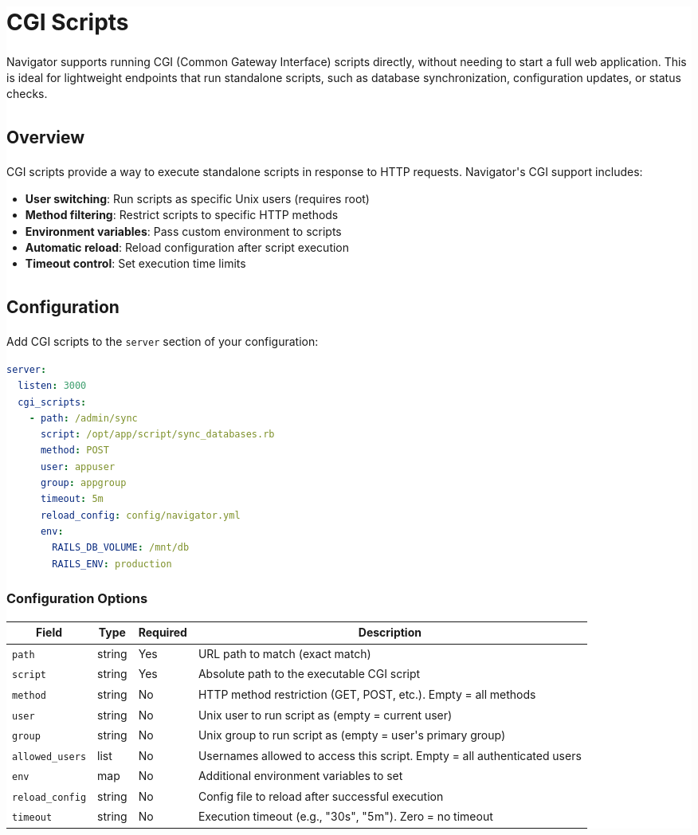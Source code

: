 # CGI Scripts

Navigator supports running CGI (Common Gateway Interface) scripts directly, without needing to start a full web application. This is ideal for lightweight endpoints that run standalone scripts, such as database synchronization, configuration updates, or status checks.

## Overview

CGI scripts provide a way to execute standalone scripts in response to HTTP requests. Navigator's CGI support includes:

- **User switching**: Run scripts as specific Unix users (requires root)
- **Method filtering**: Restrict scripts to specific HTTP methods
- **Environment variables**: Pass custom environment to scripts
- **Automatic reload**: Reload configuration after script execution
- **Timeout control**: Set execution time limits

## Configuration

Add CGI scripts to the `server` section of your configuration:

```yaml
server:
  listen: 3000
  cgi_scripts:
    - path: /admin/sync
      script: /opt/app/script/sync_databases.rb
      method: POST
      user: appuser
      group: appgroup
      timeout: 5m
      reload_config: config/navigator.yml
      env:
        RAILS_DB_VOLUME: /mnt/db
        RAILS_ENV: production
```

### Configuration Options

| Field | Type | Required | Description |
|-------|------|----------|-------------|
| `path` | string | Yes | URL path to match (exact match) |
| `script` | string | Yes | Absolute path to the executable CGI script |
| `method` | string | No | HTTP method restriction (GET, POST, etc.). Empty = all methods |
| `user` | string | No | Unix user to run script as (empty = current user) |
| `group` | string | No | Unix group to run script as (empty = user's primary group) |
| `allowed_users` | list | No | Usernames allowed to access this script. Empty = all authenticated users |
| `env` | map | No | Additional environment variables to set |
| `reload_config` | string | No | Config file to reload after successful execution |
| `timeout` | string | No | Execution timeout (e.g., "30s", "5m"). Zero = no timeout |

